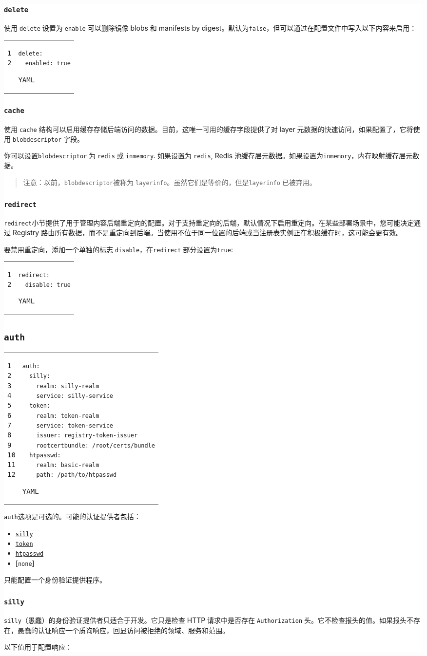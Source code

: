 ### `delete`[](https://ewhisper.cn/posts/48670/#delete)

使用 `delete` 设置为 `enable` 可以删除镜像 blobs 和 manifests by digest。默认为`false`，但可以通过在配置文件中写入以下内容来启用：

<table><tbody><tr><td><pre><span>1</span><br><span>2</span><br></pre></td><td><pre><code><span>delete:</span><br>  <span>enabled:</span> <span>true</span><br></code><p><i></i>YAML</p></pre></td></tr></tbody></table>

### `cache`[](https://ewhisper.cn/posts/48670/#cache)

使用 `cache` 结构可以启用缓存存储后端访问的数据。目前，这唯一可用的缓存字段提供了对 layer 元数据的快速访问，如果配置了，它将使用 `blobdescriptor` 字段。

你可以设置`blobdescriptor` 为 `redis` 或 `inmemory`. 如果设置为 `redis`, Redis 池缓存层元数据。如果设置为`inmemory`，内存映射缓存层元数据。

> 注意：以前，`blobdescriptor`被称为 `layerinfo`。虽然它们是等价的，但是`layerinfo` 已被弃用。

### `redirect`[](https://ewhisper.cn/posts/48670/#redirect)

`redirect`小节提供了用于管理内容后端重定向的配置。对于支持重定向的后端，默认情况下启用重定向。在某些部署场景中，您可能决定通过 Registry 路由所有数据，而不是重定向到后端。当使用不位于同一位置的后端或当注册表实例正在积极缓存时，这可能会更有效。

要禁用重定向，添加一个单独的标志 `disable`，在`redirect` 部分设置为`true`:

<table><tbody><tr><td><pre><span>1</span><br><span>2</span><br></pre></td><td><pre><code><span>redirect:</span><br>  <span>disable:</span> <span>true</span><br></code><p><i></i>YAML</p></pre></td></tr></tbody></table>

## `auth`[](https://ewhisper.cn/posts/48670/#auth)

<table><tbody><tr><td><pre><span>1</span><br><span>2</span><br><span>3</span><br><span>4</span><br><span>5</span><br><span>6</span><br><span>7</span><br><span>8</span><br><span>9</span><br><span>10</span><br><span>11</span><br><span>12</span><br></pre></td><td><pre><code><span>auth:</span><br>  <span>silly:</span><br>    <span>realm:</span> <span>silly-realm</span><br>    <span>service:</span> <span>silly-service</span><br>  <span>token:</span><br>    <span>realm:</span> <span>token-realm</span><br>    <span>service:</span> <span>token-service</span><br>    <span>issuer:</span> <span>registry-token-issuer</span><br>    <span>rootcertbundle:</span> <span>/root/certs/bundle</span><br>  <span>htpasswd:</span><br>    <span>realm:</span> <span>basic-realm</span><br>    <span>path:</span> <span>/path/to/htpasswd</span><br></code><p><i></i>YAML</p></pre></td></tr></tbody></table>

`auth`选项是可选的。可能的认证提供者包括：

-   [`silly`](https://docs.docker.com/registry/configuration/#silly)
-   [`token`](https://docs.docker.com/registry/configuration/#token)
-   [`htpasswd`](https://docs.docker.com/registry/configuration/#htpasswd)
-   \[`none`\]

只能配置一个身份验证提供程序。

### `silly`[](https://ewhisper.cn/posts/48670/#silly)

`silly`（愚蠢）的身份验证提供者只适合于开发。它只是检查 HTTP 请求中是否存在 `Authorization` 头。它不检查报头的值。如果报头不存在，愚蠢的认证响应一个质询响应，回显访问被拒绝的领域、服务和范围。

以下值用于配置响应：
